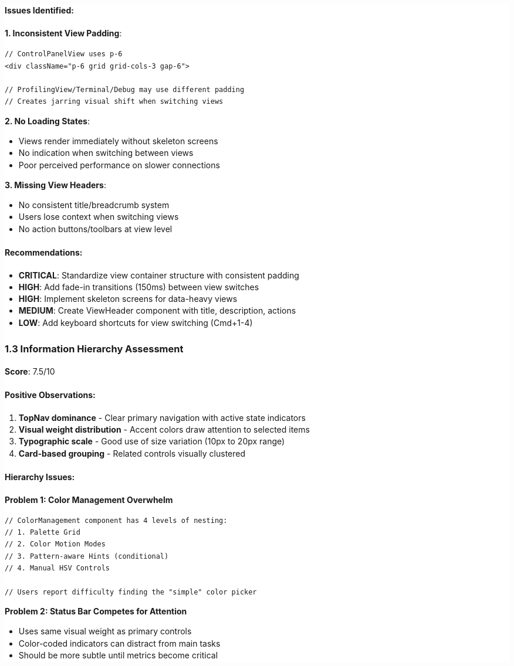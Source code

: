 #### Issues Identified:

**1. Inconsistent View Padding**:
```tsx
// ControlPanelView uses p-6
<div className="p-6 grid grid-cols-3 gap-6">

// ProfilingView/Terminal/Debug may use different padding
// Creates jarring visual shift when switching views
```

**2. No Loading States**:
- Views render immediately without skeleton screens
- No indication when switching between views
- Poor perceived performance on slower connections

**3. Missing View Headers**:
- No consistent title/breadcrumb system
- Users lose context when switching views
- No action buttons/toolbars at view level

#### Recommendations:
- **CRITICAL**: Standardize view container structure with consistent padding
- **HIGH**: Add fade-in transitions (150ms) between view switches
- **HIGH**: Implement skeleton screens for data-heavy views
- **MEDIUM**: Create ViewHeader component with title, description, actions
- **LOW**: Add keyboard shortcuts for view switching (Cmd+1-4)

### 1.3 Information Hierarchy Assessment

**Score**: 7.5/10

#### Positive Observations:
1. **TopNav dominance** - Clear primary navigation with active state indicators
2. **Visual weight distribution** - Accent colors draw attention to selected items
3. **Typographic scale** - Good use of size variation (10px to 20px range)
4. **Card-based grouping** - Related controls visually clustered

#### Hierarchy Issues:

**Problem 1: Color Management Overwhelm**
```tsx
// ColorManagement component has 4 levels of nesting:
// 1. Palette Grid
// 2. Color Motion Modes
// 3. Pattern-aware Hints (conditional)
// 4. Manual HSV Controls

// Users report difficulty finding the "simple" color picker
```

**Problem 2: Status Bar Competes for Attention**
- Uses same visual weight as primary controls
- Color-coded indicators can distract from main tasks
- Should be more subtle until metrics become critical
